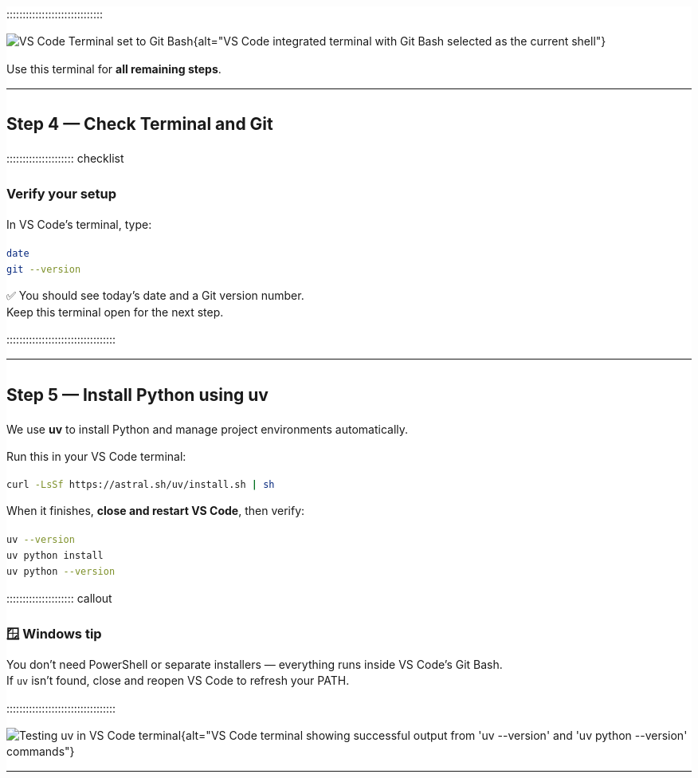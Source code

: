 ::::::::::::::::::::::::::::::

![VS Code Terminal set to Git Bash](fig/vscode-terminal.png){alt="VS Code integrated terminal with Git Bash selected as the current shell"}

Use this terminal for **all remaining steps**.

---

## Step 4 — Check Terminal and Git

::::::::::::::::::::: checklist

### Verify your setup

In VS Code’s terminal, type:

```bash
date
git --version
```

✅ You should see today’s date and a Git version number.  
Keep this terminal open for the next step.

::::::::::::::::::::::::::::::::::

---

## Step 5 — Install Python using uv

We use **uv** to install Python and manage project environments automatically.

Run this in your VS Code terminal:

```bash
curl -LsSf https://astral.sh/uv/install.sh | sh
```

When it finishes, **close and restart VS Code**, then verify:

```bash
uv --version
uv python install
uv python --version
```

::::::::::::::::::::: callout

### 🪟 Windows tip

You don’t need PowerShell or separate installers — everything runs inside VS Code’s Git Bash.  
If `uv` isn’t found, close and reopen VS Code to refresh your PATH.

::::::::::::::::::::::::::::::::::

![Testing uv in VS Code terminal](fig/vscode-test-uv.png){alt="VS Code terminal showing successful output from 'uv --version' and 'uv python --version' commands"}

---